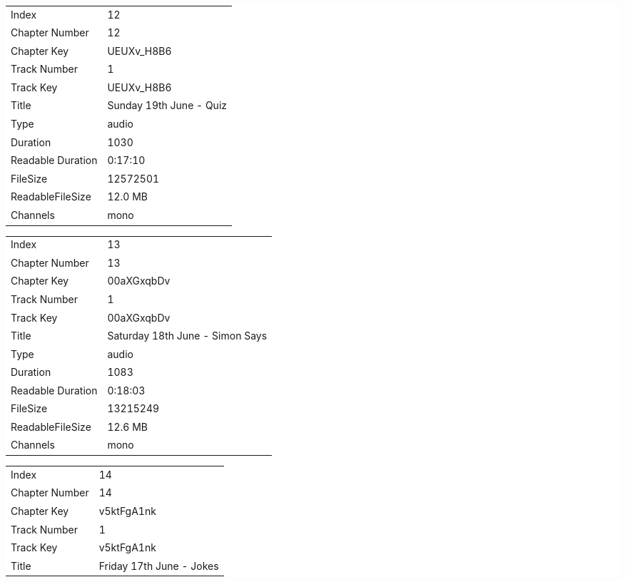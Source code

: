 |  |  |
| - | - |
| Index | 12 |
| Chapter Number | 12 |
| Chapter Key | UEUXv_H8B6 |
| Track Number | 1 |
| Track Key | UEUXv_H8B6 |
| Title | Sunday 19th June - Quiz |
| Type | audio |
| Duration | 1030 |
| Readable Duration | 0:17:10 |
| FileSize | 12572501 |
| ReadableFileSize | 12.0 MB |
| Channels | mono |

|  |  |
| - | - |
| Index | 13 |
| Chapter Number | 13 |
| Chapter Key | 00aXGxqbDv |
| Track Number | 1 |
| Track Key | 00aXGxqbDv |
| Title | Saturday 18th June - Simon Says |
| Type | audio |
| Duration | 1083 |
| Readable Duration | 0:18:03 |
| FileSize | 13215249 |
| ReadableFileSize | 12.6 MB |
| Channels | mono |

|  |  |
| - | - |
| Index | 14 |
| Chapter Number | 14 |
| Chapter Key | v5ktFgA1nk |
| Track Number | 1 |
| Track Key | v5ktFgA1nk |
| Title | Friday 17th June - Jokes |